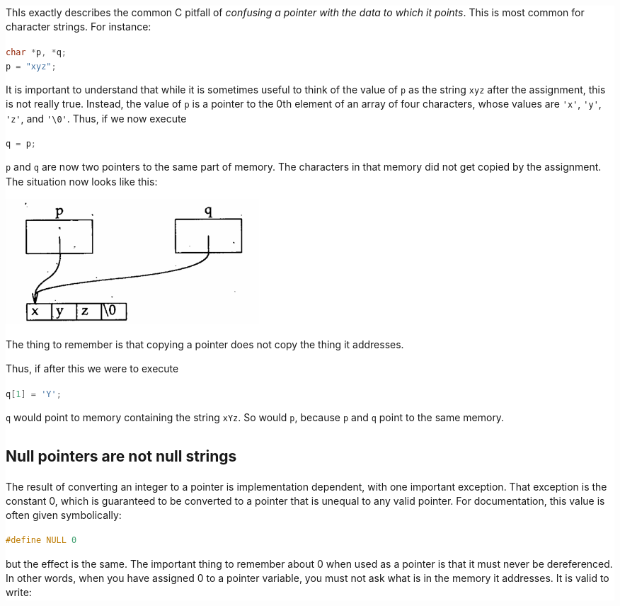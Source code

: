 ThIs exactly describes the common C pitfall of *confusing a pointer with the data to which it points*. This is most common for character strings. For instance:

```c
char *p, *q;
p = "xyz";
```

It is important to understand that while it is sometimes useful to think of the value of `p` as the string `xyz` after the assignment, this is not really true. Instead, the value of `p` is a pointer to the 0th element of an array of four characters, whose values are `'x'`, `'y'`, `'z'`, and `'\0'`. Thus, if we now execute

```c
q = p;
```

`p` and `q` are now two pointers to the same part of memory. The characters in that memory did not get copied by the assignment. The situation now looks like this:

<img src="./assets/image-20241022105133241.png" alt="image-20241022105133241" style="zoom:67%;" />

The thing to remember is that copying a pointer does not copy the thing it addresses.

Thus, if after this we were to execute

```c
q[1] = 'Y';
```

`q` would point to memory containing the string `xYz`. So would `p`, because `p` and `q` point to the same memory.

## Null pointers are not null strings

The result of converting an integer to a pointer is implementation dependent, with one important exception. That exception is the constant 0, which is guaranteed to be converted to a pointer that is unequal to any valid pointer. For documentation, this value is often given symbolically:

```c
#define NULL 0
```

but the effect is the same. The important thing to remember about 0 when used as a pointer is that it must never be dereferenced. In other words, when you have assigned 0 to a pointer variable, you must not ask what is in the memory it addresses. It is valid to write:
